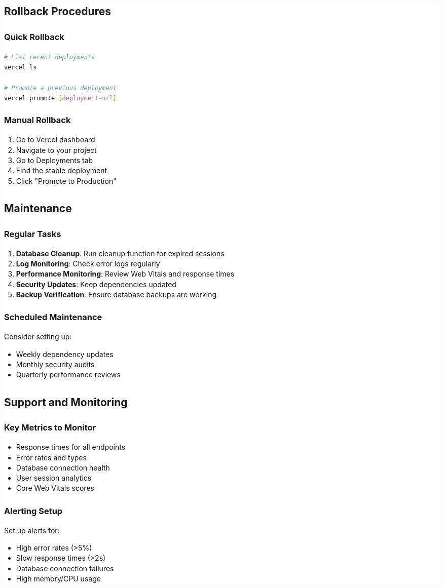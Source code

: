 ## Rollback Procedures

### Quick Rollback

```bash
# List recent deployments
vercel ls

# Promote a previous deployment
vercel promote [deployment-url]
```

### Manual Rollback

1. Go to Vercel dashboard
2. Navigate to your project
3. Go to Deployments tab
4. Find the stable deployment
5. Click "Promote to Production"

## Maintenance

### Regular Tasks

1. **Database Cleanup**: Run cleanup function for expired sessions
2. **Log Monitoring**: Check error logs regularly
3. **Performance Monitoring**: Review Web Vitals and response times
4. **Security Updates**: Keep dependencies updated
5. **Backup Verification**: Ensure database backups are working

### Scheduled Maintenance

Consider setting up:
- Weekly dependency updates
- Monthly security audits
- Quarterly performance reviews

## Support and Monitoring

### Key Metrics to Monitor

- Response times for all endpoints
- Error rates and types
- Database connection health
- User session analytics
- Core Web Vitals scores

### Alerting Setup

Set up alerts for:
- High error rates (>5%)
- Slow response times (>2s)
- Database connection failures
- High memory/CPU usage
